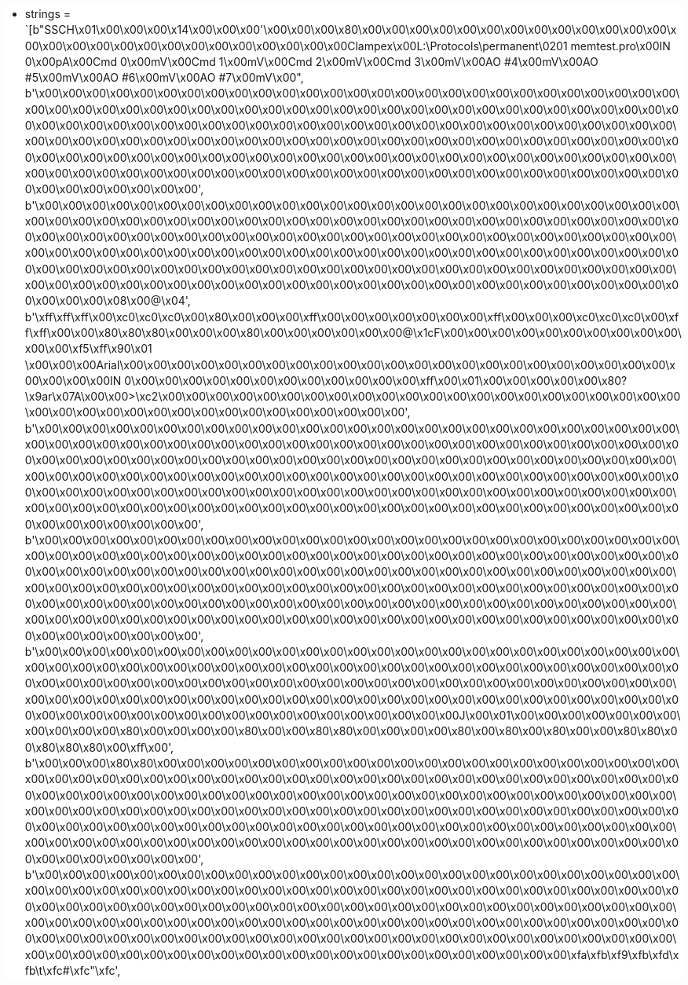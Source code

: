 * strings =
`[b"SSCH\x01\x00\x00\x00\x14\x00\x00\x00'\x00\x00\x00\x80\x00\x00\x00\x00\x00\x00\x00\x00\x00\x00\x00\x00\x00\x00\x00\x00\x00\x00\x00\x00\x00\x00\x00\x00\x00\x00\x00Clampex\x00L:\\Protocols\\permanent\\0201 memtest.pro\x00IN 0\x00pA\x00Cmd 0\x00mV\x00Cmd 1\x00mV\x00Cmd 2\x00mV\x00Cmd 3\x00mV\x00AO #4\x00mV\x00AO #5\x00mV\x00AO #6\x00mV\x00AO #7\x00mV\x00", b'\x00\x00\x00\x00\x00\x00\x00\x00\x00\x00\x00\x00\x00\x00\x00\x00\x00\x00\x00\x00\x00\x00\x00\x00\x00\x00\x00\x00\x00\x00\x00\x00\x00\x00\x00\x00\x00\x00\x00\x00\x00\x00\x00\x00\x00\x00\x00\x00\x00\x00\x00\x00\x00\x00\x00\x00\x00\x00\x00\x00\x00\x00\x00\x00\x00\x00\x00\x00\x00\x00\x00\x00\x00\x00\x00\x00\x00\x00\x00\x00\x00\x00\x00\x00\x00\x00\x00\x00\x00\x00\x00\x00\x00\x00\x00\x00\x00\x00\x00\x00\x00\x00\x00\x00\x00\x00\x00\x00\x00\x00\x00\x00\x00\x00\x00\x00\x00\x00\x00\x00\x00\x00\x00\x00\x00\x00\x00\x00\x00\x00\x00\x00\x00\x00\x00\x00\x00\x00\x00\x00\x00\x00\x00\x00\x00\x00\x00\x00\x00\x00\x00\x00\x00\x00\x00\x00\x00\x00\x00\x00\x00\x00\x00\x00\x00\x00\x00\x00\x00\x00\x00\x00', b'\x00\x00\x00\x00\x00\x00\x00\x00\x00\x00\x00\x00\x00\x00\x00\x00\x00\x00\x00\x00\x00\x00\x00\x00\x00\x00\x00\x00\x00\x00\x00\x00\x00\x00\x00\x00\x00\x00\x00\x00\x00\x00\x00\x00\x00\x00\x00\x00\x00\x00\x00\x00\x00\x00\x00\x00\x00\x00\x00\x00\x00\x00\x00\x00\x00\x00\x00\x00\x00\x00\x00\x00\x00\x00\x00\x00\x00\x00\x00\x00\x00\x00\x00\x00\x00\x00\x00\x00\x00\x00\x00\x00\x00\x00\x00\x00\x00\x00\x00\x00\x00\x00\x00\x00\x00\x00\x00\x00\x00\x00\x00\x00\x00\x00\x00\x00\x00\x00\x00\x00\x00\x00\x00\x00\x00\x00\x00\x00\x00\x00\x00\x00\x00\x00\x00\x00\x00\x00\x00\x00\x00\x00\x00\x00\x00\x00\x00\x00\x00\x00\x00\x00\x00\x00\x00\x00\x00\x00\x00\x00\x00\x00\x00\x00\x00\x00\x00\x00\x08\x00@\x04', b'\xff\xff\xff\x00\xc0\xc0\xc0\x00\x80\x00\x00\x00\xff\x00\x00\x00\x00\x00\x00\x00\xff\x00\x00\x00\xc0\xc0\xc0\x00\xff\xff\x00\x00\x80\x80\x80\x00\x00\x00\x80\x00\x00\x00\x00\x00\x00@\x1cF\x00\x00\x00\x00\x00\x00\x00\x00\x00\x00\x00\x00\xf5\xff\x90\x01 \x00\x00\x00Arial\x00\x00\x00\x00\x00\x00\x00\x00\x00\x00\x00\x00\x00\x00\x00\x00\x00\x00\x00\x00\x00\x00\x00\x00\x00\x00\x00IN 0\x00\x00\x00\x00\x00\x00\x00\x00\x00\x00\x00\x00\xff\x00\x01\x00\x00\x00\x00\x00\x80?\x9ar\x07A\x00\x00>\xc2\x00\x00\x00\x00\x00\x00\x00\x00\x00\x00\x00\x00\x00\x00\x00\x00\x00\x00\x00\x00\x00\x00\x00\x00\x00\x00\x00\x00\x00\x00\x00\x00\x00\x00\x00\x00\x00\x00', b'\x00\x00\x00\x00\x00\x00\x00\x00\x00\x00\x00\x00\x00\x00\x00\x00\x00\x00\x00\x00\x00\x00\x00\x00\x00\x00\x00\x00\x00\x00\x00\x00\x00\x00\x00\x00\x00\x00\x00\x00\x00\x00\x00\x00\x00\x00\x00\x00\x00\x00\x00\x00\x00\x00\x00\x00\x00\x00\x00\x00\x00\x00\x00\x00\x00\x00\x00\x00\x00\x00\x00\x00\x00\x00\x00\x00\x00\x00\x00\x00\x00\x00\x00\x00\x00\x00\x00\x00\x00\x00\x00\x00\x00\x00\x00\x00\x00\x00\x00\x00\x00\x00\x00\x00\x00\x00\x00\x00\x00\x00\x00\x00\x00\x00\x00\x00\x00\x00\x00\x00\x00\x00\x00\x00\x00\x00\x00\x00\x00\x00\x00\x00\x00\x00\x00\x00\x00\x00\x00\x00\x00\x00\x00\x00\x00\x00\x00\x00\x00\x00\x00\x00\x00\x00\x00\x00\x00\x00\x00\x00\x00\x00\x00\x00\x00\x00\x00\x00\x00\x00\x00\x00', b'\x00\x00\x00\x00\x00\x00\x00\x00\x00\x00\x00\x00\x00\x00\x00\x00\x00\x00\x00\x00\x00\x00\x00\x00\x00\x00\x00\x00\x00\x00\x00\x00\x00\x00\x00\x00\x00\x00\x00\x00\x00\x00\x00\x00\x00\x00\x00\x00\x00\x00\x00\x00\x00\x00\x00\x00\x00\x00\x00\x00\x00\x00\x00\x00\x00\x00\x00\x00\x00\x00\x00\x00\x00\x00\x00\x00\x00\x00\x00\x00\x00\x00\x00\x00\x00\x00\x00\x00\x00\x00\x00\x00\x00\x00\x00\x00\x00\x00\x00\x00\x00\x00\x00\x00\x00\x00\x00\x00\x00\x00\x00\x00\x00\x00\x00\x00\x00\x00\x00\x00\x00\x00\x00\x00\x00\x00\x00\x00\x00\x00\x00\x00\x00\x00\x00\x00\x00\x00\x00\x00\x00\x00\x00\x00\x00\x00\x00\x00\x00\x00\x00\x00\x00\x00\x00\x00\x00\x00\x00\x00\x00\x00\x00\x00\x00\x00\x00\x00\x00\x00\x00\x00', b'\x00\x00\x00\x00\x00\x00\x00\x00\x00\x00\x00\x00\x00\x00\x00\x00\x00\x00\x00\x00\x00\x00\x00\x00\x00\x00\x00\x00\x00\x00\x00\x00\x00\x00\x00\x00\x00\x00\x00\x00\x00\x00\x00\x00\x00\x00\x00\x00\x00\x00\x00\x00\x00\x00\x00\x00\x00\x00\x00\x00\x00\x00\x00\x00\x00\x00\x00\x00\x00\x00\x00\x00\x00\x00\x00\x00\x00\x00\x00\x00\x00\x00\x00\x00\x00\x00\x00\x00\x00\x00\x00\x00\x00\x00\x00\x00\x00\x00\x00\x00\x00\x00\x00\x00\x00\x00\x00\x00\x00\x00\x00\x00\x00\x00\x00\x00\x00\x00\x00\x00\x00\x00\x00\x00\x00\x00\x00\x00J\x00\x01\x00\x00\x00\x00\x00\x00\x00\x00\x00\x00\x00\x80\x00\x00\x00\x00\x80\x00\x00\x80\x80\x00\x00\x00\x00\x80\x00\x80\x00\x80\x00\x00\x80\x80\x00\x80\x80\x80\x00\xff\x00', b'\x00\x00\x00\x80\x80\x00\x00\x00\x00\x00\x00\x00\x00\x00\x00\x00\x00\x00\x00\x00\x00\x00\x00\x00\x00\x00\x00\x00\x00\x00\x00\x00\x00\x00\x00\x00\x00\x00\x00\x00\x00\x00\x00\x00\x00\x00\x00\x00\x00\x00\x00\x00\x00\x00\x00\x00\x00\x00\x00\x00\x00\x00\x00\x00\x00\x00\x00\x00\x00\x00\x00\x00\x00\x00\x00\x00\x00\x00\x00\x00\x00\x00\x00\x00\x00\x00\x00\x00\x00\x00\x00\x00\x00\x00\x00\x00\x00\x00\x00\x00\x00\x00\x00\x00\x00\x00\x00\x00\x00\x00\x00\x00\x00\x00\x00\x00\x00\x00\x00\x00\x00\x00\x00\x00\x00\x00\x00\x00\x00\x00\x00\x00\x00\x00\x00\x00\x00\x00\x00\x00\x00\x00\x00\x00\x00\x00\x00\x00\x00\x00\x00\x00\x00\x00\x00\x00\x00\x00\x00\x00\x00\x00\x00\x00\x00\x00\x00\x00\x00\x00\x00\x00', b'\x00\x00\x00\x00\x00\x00\x00\x00\x00\x00\x00\x00\x00\x00\x00\x00\x00\x00\x00\x00\x00\x00\x00\x00\x00\x00\x00\x00\x00\x00\x00\x00\x00\x00\x00\x00\x00\x00\x00\x00\x00\x00\x00\x00\x00\x00\x00\x00\x00\x00\x00\x00\x00\x00\x00\x00\x00\x00\x00\x00\x00\x00\x00\x00\x00\x00\x00\x00\x00\x00\x00\x00\x00\x00\x00\x00\x00\x00\x00\x00\x00\x00\x00\x00\x00\x00\x00\x00\x00\x00\x00\x00\x00\x00\x00\x00\x00\x00\x00\x00\x00\x00\x00\x00\x00\x00\x00\x00\x00\x00\x00\x00\x00\x00\x00\x00\x00\x00\x00\x00\x00\x00\x00\x00\x00\x00\x00\x00\x00\x00\x00\x00\x00\x00\x00\x00\x00\x00\x00\x00\x00\x00\x00\x00\x00\x00\x00\x00\x00\x00\x00\x00\x00\x00\x00\x00\x00\x00\x00\x00\xfa\xfb\xf9\xfb\xfd\xfb\t\xfc#\xfc"\xfc',